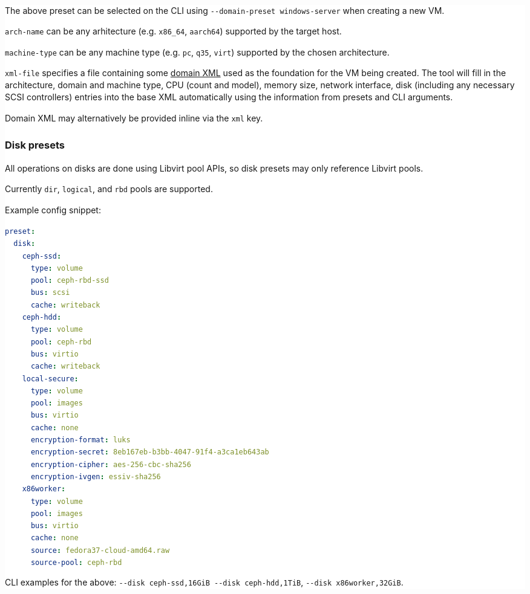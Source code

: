 The above preset can be selected on the CLI using `--domain-preset windows-server`
when creating a new VM.

`arch-name` can be any arhitecture (e.g. `x86_64`, `aarch64`) supported by the
target host.

`machine-type` can be any machine type (e.g. `pc`, `q35`, `virt`) supported by
the chosen architecture.

`xml-file` specifies a file containing some
[domain XML](https://libvirt.org/formatdomain.html) used as the foundation for
the VM being created. The tool will fill in the architecture, domain and
machine type, CPU (count and model), memory size, network interface,
disk (including any necessary SCSI controllers) entries into the base XML
automatically using the information from presets and CLI arguments.

Domain XML may alternatively be provided inline via the `xml` key.


### Disk presets

All operations on disks are done using Libvirt pool APIs, so disk presets may
only reference Libvirt pools.

Currently `dir`, `logical`, and `rbd` pools are supported.

Example config snippet:

```yaml
preset:
  disk:
    ceph-ssd:
      type: volume
      pool: ceph-rbd-ssd
      bus: scsi
      cache: writeback
    ceph-hdd:
      type: volume
      pool: ceph-rbd
      bus: virtio
      cache: writeback
    local-secure:
      type: volume
      pool: images
      bus: virtio
      cache: none
      encryption-format: luks
      encryption-secret: 8eb167eb-b3bb-4047-91f4-a3ca1eb643ab
      encryption-cipher: aes-256-cbc-sha256
      encryption-ivgen: essiv-sha256
    x86worker:
      type: volume
      pool: images
      bus: virtio
      cache: none
      source: fedora37-cloud-amd64.raw
      source-pool: ceph-rbd

```
CLI examples for the above: `--disk ceph-ssd,16GiB --disk ceph-hdd,1TiB`,
`--disk x86worker,32GiB`.
